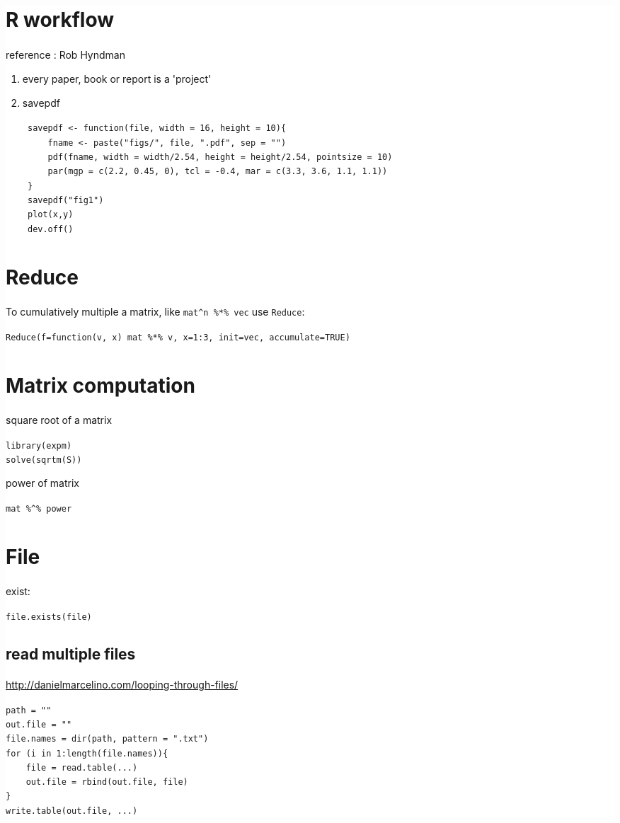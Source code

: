 # R workflow #

reference : Rob Hyndman

1. every paper, book or report is a 'project'
2. savepdf

		savepdf <- function(file, width = 16, height = 10){
			fname <- paste("figs/", file, ".pdf", sep = "")
			pdf(fname, width = width/2.54, height = height/2.54, pointsize = 10)
			par(mgp = c(2.2, 0.45, 0), tcl = -0.4, mar = c(3.3, 3.6, 1.1, 1.1))
		}
		savepdf("fig1")
		plot(x,y)
		dev.off()

# Reduce #

To cumulatively multiple a matrix, like `mat^n %*% vec` use `Reduce`:

	Reduce(f=function(v, x) mat %*% v, x=1:3, init=vec, accumulate=TRUE)

# Matrix computation #

square root of a matrix

	library(expm)
	solve(sqrtm(S))

power of matrix

	mat %^% power

# File  #

exist:

	file.exists(file)

## read multiple files

<http://danielmarcelino.com/looping-through-files/>

	path = ""
	out.file = ""
	file.names = dir(path, pattern = ".txt")
	for (i in 1:length(file.names)){
		file = read.table(...)
		out.file = rbind(out.file, file)
	}
	write.table(out.file, ...)
